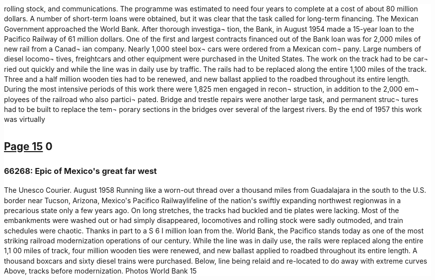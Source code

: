rolling stock, and communications. The
programme was estimated to need four
years to complete at a cost of about
80 million dollars.
A number of short-term loans were
obtained, but it was clear that the task
called for long-term financing. The
Mexican Government approached the
World Bank. After thorough investiga¬
tion, the Bank, in August 1954 made a
15-year loan to the Pacifico Railway of
61 million dollars.
One of the first and largest contracts
financed out of the Bank loan was for
2,000 miles of new rail from a Canad¬
ian company. Nearly 1,000 steel box¬
cars were ordered from a Mexican com¬
pany. Large numbers of diesel locomo¬
tives, freightcars and other equipment
were purchased in the United States.
The work on the track had to be car¬
ried out quickly and while the line was
in daily use by traffic. The rails had
to be replaced along the entire 1,100
miles of the track. Three and a half
million wooden ties had to be renewed,
and new ballast applied to the roadbed
throughout its entire length. During
the most intensive periods of this work
there were 1,825 men engaged in recon¬
struction, in addition to the 2,000 em¬
ployees of the railroad who also partici¬
pated. Bridge and trestle repairs were
another large task, and permanent struc¬
tures had to be built to replace the tem¬
porary sections in the
bridges over several of
the largest rivers.
By the end of 1957
this work was virtually

## [Page 15](066266engo.pdf#page=15) 0

### 66268: Epic of Mexico's great far west

The Unesco Courier. August 1958
Running like a worn-out thread over a thousand miles from Guadalajara in the south to the U.S. border near Tucson, Arizona, Mexico's Pacifico
Railwaylifeline of the nation's swiftly expanding northwest regionwas in a precarious state only a few years ago. On long stretches, the tracks had
buckled and tie plates were lacking. Most of the embankments were washed out or had simply disappeared, locomotives and rolling stock were sadly
outmoded, and train schedules were chaotic. Thanks in part to a S 6 I million loan from the. World Bank, the Pacifico stands today as one of the most
striking railroad modernization operations of our century. While the line was in daily use, the rails were replaced along the entire 1,1 00 miles
of track, four million wooden ties were renewed, and new ballast applied to roadbed throughout its entire length. A thousand boxcars and sixty diesel
trains were purchased. Below, line being relaid and re-located to do away with extreme curves Above, tracks before modernization.
Photos World Bank
15
